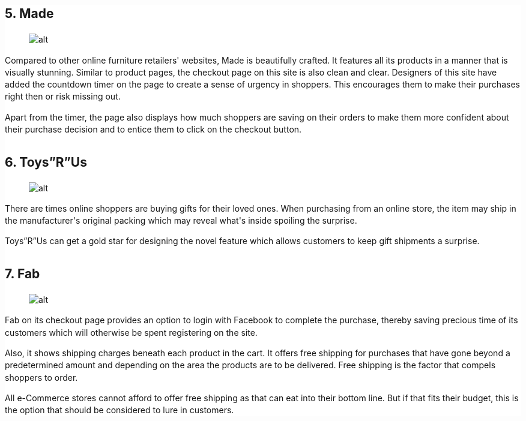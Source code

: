 ## 5. Made

<figure class="post-image post-image-center">
    <img src="https://d3j91itysyqfr3.cloudfront.net/wp-content/uploads/2014/10/Made.png" alt="alt">
</figure>


Compared to other online furniture retailers' websites, Made is beautifully crafted. It features all its products in a 
manner that is visually stunning. Similar to product pages, the checkout page on this site is also clean and clear. 
Designers of this site have added the countdown timer on the page to create a sense of urgency in shoppers. 
This encourages them to make their purchases right then or risk missing out.

Apart from the timer, the page also displays how much shoppers are saving on their orders to make them more confident 
about their purchase decision and to entice them to click on the checkout button.

##  6. Toys”R”Us

<figure class="post-image post-image-center">
    <img src="https://d3j91itysyqfr3.cloudfront.net/wp-content/uploads/2014/10/Toys%E2%80%9DR%E2%80%9DUs.png" alt="alt">
</figure>

There are times online shoppers are buying gifts for their loved ones. When purchasing from an online store, the item 
may ship in the manufacturer's original packing which may reveal what's inside spoiling the surprise.

Toys”R”Us can get a gold star for designing the novel feature which allows customers to keep gift shipments a surprise.

## 7. Fab

<figure class="post-image post-image-center">
    <img src="https://d3j91itysyqfr3.cloudfront.net/wp-content/uploads/2014/10/Fab.png" alt="alt">
</figure>

Fab on its checkout page provides an option to login with Facebook to complete the purchase, thereby saving precious 
time of its customers which will otherwise be spent registering on the site.

Also, it shows shipping charges beneath each product in the cart. It offers free shipping for purchases that have gone 
beyond a predetermined amount and depending on the area the products are to be delivered. Free shipping is the factor 
that compels shoppers to order.

All e-Commerce stores cannot afford to offer free shipping as that can eat into their bottom line. But if that fits 
their budget, this is the option that should be considered to lure in customers.

